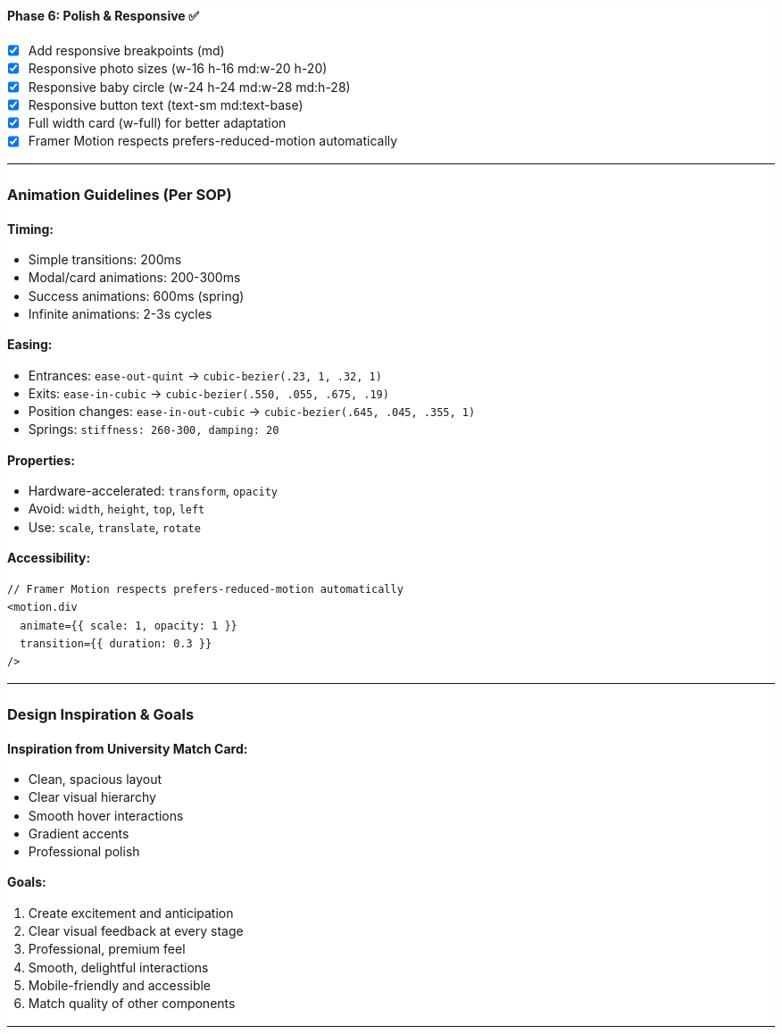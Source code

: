 #### Phase 6: Polish & Responsive ✅
- [x] Add responsive breakpoints (md)
- [x] Responsive photo sizes (w-16 h-16 md:w-20 h-20)
- [x] Responsive baby circle (w-24 h-24 md:w-28 md:h-28)
- [x] Responsive button text (text-sm md:text-base)
- [x] Full width card (w-full) for better adaptation
- [x] Framer Motion respects prefers-reduced-motion automatically

---

### Animation Guidelines (Per SOP)

**Timing:**
- Simple transitions: 200ms
- Modal/card animations: 200-300ms
- Success animations: 600ms (spring)
- Infinite animations: 2-3s cycles

**Easing:**
- Entrances: `ease-out-quint` → `cubic-bezier(.23, 1, .32, 1)`
- Exits: `ease-in-cubic` → `cubic-bezier(.550, .055, .675, .19)`
- Position changes: `ease-in-out-cubic` → `cubic-bezier(.645, .045, .355, 1)`
- Springs: `stiffness: 260-300, damping: 20`

**Properties:**
- Hardware-accelerated: `transform`, `opacity`
- Avoid: `width`, `height`, `top`, `left`
- Use: `scale`, `translate`, `rotate`

**Accessibility:**
```tsx
// Framer Motion respects prefers-reduced-motion automatically
<motion.div
  animate={{ scale: 1, opacity: 1 }}
  transition={{ duration: 0.3 }}
/>
```

---

### Design Inspiration & Goals

**Inspiration from University Match Card:**
- Clean, spacious layout
- Clear visual hierarchy
- Smooth hover interactions
- Gradient accents
- Professional polish

**Goals:**
1. Create excitement and anticipation
2. Clear visual feedback at every stage
3. Professional, premium feel
4. Smooth, delightful interactions
5. Mobile-friendly and accessible
6. Match quality of other components

---